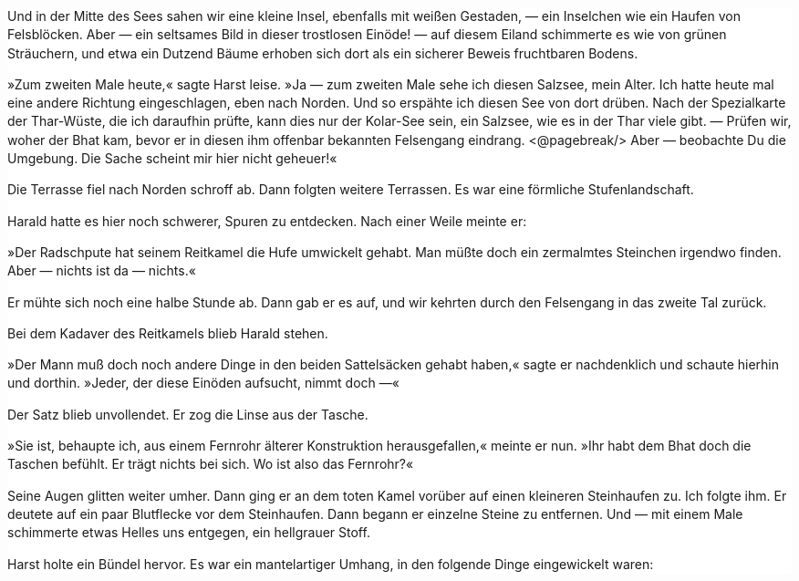 Und in der Mitte des Sees sahen wir eine kleine Insel,
ebenfalls mit weißen Gestaden, — ein Inselchen wie ein
Haufen von Felsblöcken. Aber — ein seltsames Bild in dieser
trostlosen Einöde! — auf diesem Eiland schimmerte es wie
von grünen Sträuchern, und etwa ein Dutzend Bäume erhoben
sich dort als ein sicherer Beweis fruchtbaren Bodens.

»Zum zweiten Male heute,« sagte Harst leise. »Ja — zum
zweiten Male sehe ich diesen Salzsee, mein Alter. Ich hatte
heute mal eine andere Richtung eingeschlagen, eben nach Norden.
Und so erspähte ich diesen See von dort drüben. Nach
der Spezialkarte der Thar-Wüste, die ich daraufhin prüfte,
kann dies nur der Kolar-See sein, ein Salzsee, wie es in der
Thar viele gibt. — Prüfen wir, woher der Bhat kam, bevor
er in diesen ihm offenbar bekannten Felsengang eindrang.
<@pagebreak/>
Aber — beobachte Du die Umgebung. Die Sache scheint mir
hier nicht geheuer!«

Die Terrasse fiel nach Norden schroff ab. Dann folgten
weitere Terrassen. Es war eine förmliche Stufenlandschaft.

Harald hatte es hier noch schwerer, Spuren zu entdecken.
Nach einer Weile meinte er:

»Der Radschpute hat seinem Reitkamel die Hufe umwickelt
gehabt. Man müßte doch ein zermalmtes Steinchen
irgendwo finden. Aber — nichts ist da — nichts.«

Er mühte sich noch eine halbe Stunde ab. Dann gab er
es auf, und wir kehrten durch den Felsengang in das zweite
Tal zurück.

Bei dem Kadaver des Reitkamels blieb Harald stehen.

»Der Mann muß doch noch andere Dinge in den beiden
Sattelsäcken gehabt haben,« sagte er nachdenklich und schaute
hierhin und dorthin. »Jeder, der diese Einöden aufsucht,
nimmt doch —«

Der Satz blieb unvollendet. Er zog die Linse aus der
Tasche.

»Sie ist, behaupte ich, aus einem Fernrohr älterer Konstruktion
herausgefallen,« meinte er nun. »Ihr habt dem
Bhat doch die Taschen befühlt. Er trägt nichts bei sich. Wo
ist also das Fernrohr?«

Seine Augen glitten weiter umher. Dann ging er an dem
toten Kamel vorüber auf einen kleineren Steinhaufen zu. Ich
folgte ihm. Er deutete auf ein paar Blutflecke vor dem Steinhaufen.
Dann begann er einzelne Steine zu entfernen. Und
— mit einem Male schimmerte etwas Helles uns entgegen, ein
hellgrauer Stoff.

Harst holte ein Bündel hervor. Es war ein mantelartiger
Umhang, in den folgende Dinge eingewickelt waren:
